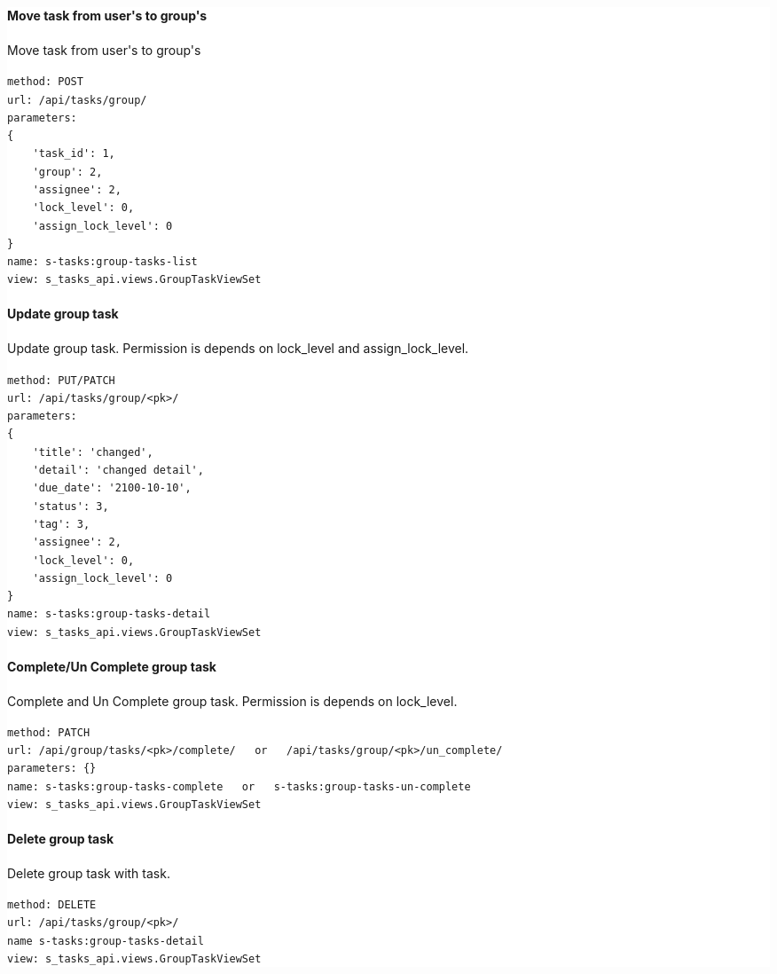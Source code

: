 #### Move task from user's to group's
Move task from user's to group's
```text
method: POST
url: /api/tasks/group/
parameters: 
{
    'task_id': 1,
    'group': 2, 
    'assignee': 2,
    'lock_level': 0, 
    'assign_lock_level': 0
}
name: s-tasks:group-tasks-list
view: s_tasks_api.views.GroupTaskViewSet
```


#### Update group task
Update group task.
Permission is depends on lock_level and assign_lock_level.
```text
method: PUT/PATCH
url: /api/tasks/group/<pk>/
parameters: 
{
    'title': 'changed', 
    'detail': 'changed detail',
    'due_date': '2100-10-10', 
    'status': 3, 
    'tag': 3,
    'assignee': 2,
    'lock_level': 0, 
    'assign_lock_level': 0
}
name: s-tasks:group-tasks-detail
view: s_tasks_api.views.GroupTaskViewSet
```

#### Complete/Un Complete group task
Complete and Un Complete group task.
Permission is depends on lock_level.
```text
method: PATCH
url: /api/group/tasks/<pk>/complete/   or   /api/tasks/group/<pk>/un_complete/
parameters: {}
name: s-tasks:group-tasks-complete   or   s-tasks:group-tasks-un-complete
view: s_tasks_api.views.GroupTaskViewSet
```

#### Delete group task
Delete group task with task.
```text
method: DELETE
url: /api/tasks/group/<pk>/
name s-tasks:group-tasks-detail
view: s_tasks_api.views.GroupTaskViewSet
```
